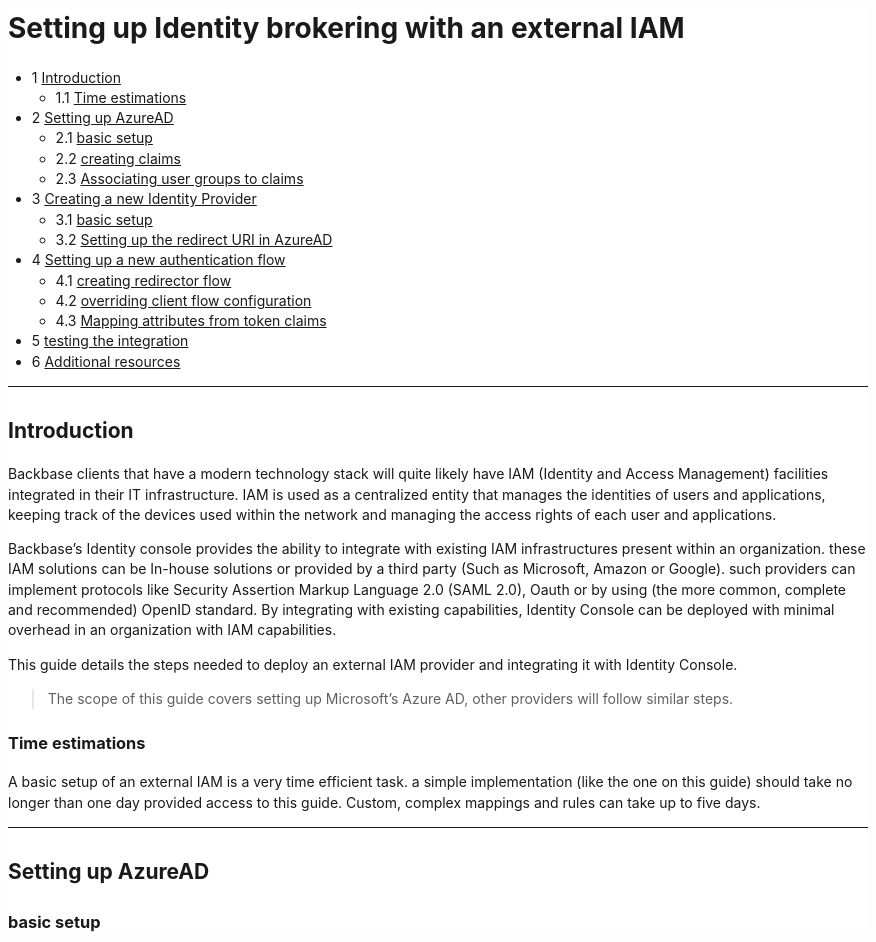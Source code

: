 # Setting up Identity brokering with an external IAM
*   1 [Introduction](#Introduction)
    *   1.1 [Time estimations](#Time-estimations)
*   2 [Setting up AzureAD](#Setting-up-AzureAD)
    *   2.1 [basic setup](#basic-setup)
    *   2.2 [creating claims](#creating-claims)
    *   2.3 [Associating user groups to claims](#Associating-user-groups-to-claims)
*   3 [Creating a new Identity Provider](#Creating-a-new-Identity-Provider)
    *   3.1 [basic setup](#basic-setup.1)
    *   3.2 [Setting up the redirect URI in AzureAD](#Setting-up-the-redirect-URI-in-AzureAD)
*   4 [Setting up a new authentication flow](#Setting-up-a-new-authentication-flow)
    *   4.1 [creating redirector flow](#creating-redirector-flow)
    *   4.2 [overriding client flow configuration](#overriding-client-flow-configuration)
    *   4.3 [Mapping attributes from token claims](#Mapping-attributes-from-token-claims)
*   5 [testing the integration](#testing-the-integration)
*   6 [Additional resources](#Additional-resources)

----------

## Introduction

Backbase clients that have a modern technology stack will quite likely have IAM (Identity and Access Management) facilities integrated in their IT infrastructure. IAM is used as a centralized entity that manages the identities of users and applications, keeping track of the devices used within the network and managing the access rights of each user and applications.

Backbase’s Identity console provides the ability to integrate with existing IAM infrastructures present within an organization. these IAM solutions can be In-house solutions or provided by a third party (Such as Microsoft, Amazon or Google). such providers can implement protocols like Security Assertion Markup Language 2.0 (SAML 2.0), Oauth or by using (the more common, complete and recommended) OpenID standard. By integrating with existing capabilities, Identity Console can be deployed with minimal overhead in an organization with IAM capabilities.

This guide details the steps needed to deploy an external IAM provider and integrating it with Identity Console.

> The scope of this guide covers setting up Microsoft’s Azure AD, other providers will follow similar steps.

### Time estimations

A basic setup of an external IAM is a very time efficient task. a simple implementation (like the one on this guide) should take no longer than one day provided access to this guide. Custom, complex mappings and rules can take up to five days.

----------

## Setting up AzureAD

### basic setup
